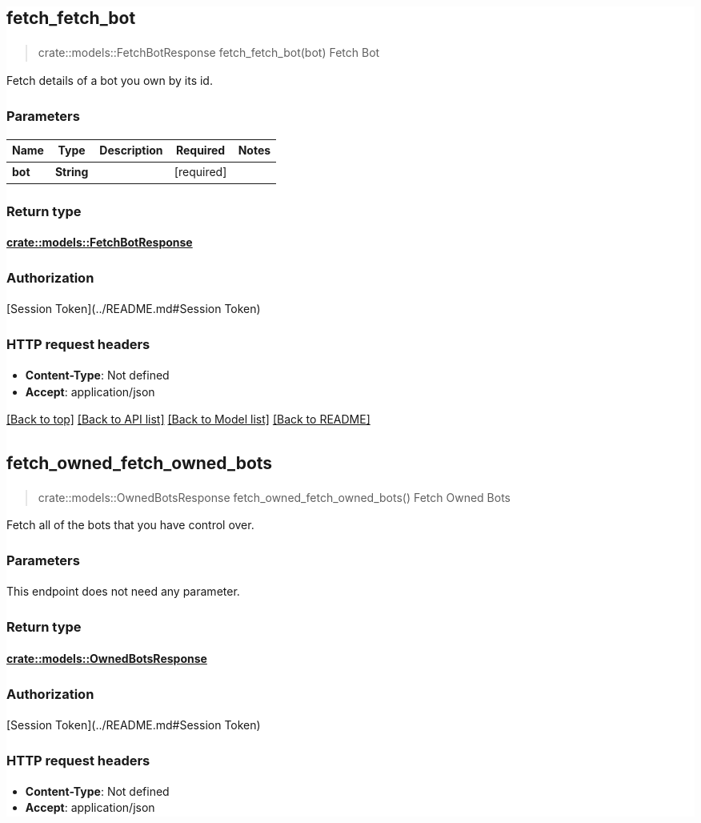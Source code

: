 
## fetch_fetch_bot

> crate::models::FetchBotResponse fetch_fetch_bot(bot)
Fetch Bot

Fetch details of a bot you own by its id.

### Parameters


Name | Type | Description  | Required | Notes
------------- | ------------- | ------------- | ------------- | -------------
**bot** | **String** |  | [required] |

### Return type

[**crate::models::FetchBotResponse**](FetchBotResponse.md)

### Authorization

[Session Token](../README.md#Session Token)

### HTTP request headers

- **Content-Type**: Not defined
- **Accept**: application/json

[[Back to top]](#) [[Back to API list]](../README.md#documentation-for-api-endpoints) [[Back to Model list]](../README.md#documentation-for-models) [[Back to README]](../README.md)


## fetch_owned_fetch_owned_bots

> crate::models::OwnedBotsResponse fetch_owned_fetch_owned_bots()
Fetch Owned Bots

Fetch all of the bots that you have control over.

### Parameters

This endpoint does not need any parameter.

### Return type

[**crate::models::OwnedBotsResponse**](OwnedBotsResponse.md)

### Authorization

[Session Token](../README.md#Session Token)

### HTTP request headers

- **Content-Type**: Not defined
- **Accept**: application/json
